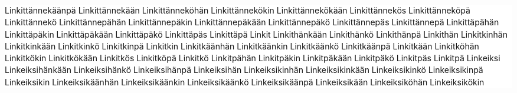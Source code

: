 Linkittännekäänpä
Linkittännekään
Linkittänneköhän
Linkittännekökin
Linkittännekökään
Linkittännekös
Linkittänneköpä
Linkittännekö
Linkittännepähän
Linkittännepäkin
Linkittännepäkään
Linkittännepäkö
Linkittännepäs
Linkittännepä
Linkittäpähän
Linkittäpäkin
Linkittäpäkään
Linkittäpäkö
Linkittäpäs
Linkittäpä
Linkit
Linkithänkään
Linkithänkö
Linkithänpä
Linkithän
Linkitkinhän
Linkitkinkään
Linkitkinkö
Linkitkinpä
Linkitkin
Linkitkäänhän
Linkitkäänkin
Linkitkäänkö
Linkitkäänpä
Linkitkään
Linkitköhän
Linkitkökin
Linkitkökään
Linkitkös
Linkitköpä
Linkitkö
Linkitpähän
Linkitpäkin
Linkitpäkään
Linkitpäkö
Linkitpäs
Linkitpä
Linkeiksi
Linkeiksihänkään
Linkeiksihänkö
Linkeiksihänpä
Linkeiksihän
Linkeiksikinhän
Linkeiksikinkään
Linkeiksikinkö
Linkeiksikinpä
Linkeiksikin
Linkeiksikäänhän
Linkeiksikäänkin
Linkeiksikäänkö
Linkeiksikäänpä
Linkeiksikään
Linkeiksiköhän
Linkeiksikökin